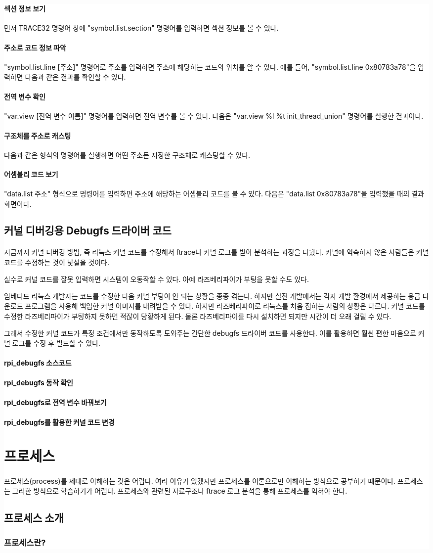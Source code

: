 #### 섹션 정보 보기

먼저 TRACE32 명령어 창에 "symbol.list.section" 명령어를 입력하면 섹션 정보를 볼 수 있다.

#### 주소로 코드 정보 파악

"symbol.list.line [주소]" 명령어로 주소를 입력하면 주소에 해당하는 코드의 위치를 알 수 있다. 예를 들어, "symbol.list.line 0x80783a78"을 입력하면 다음과 같은 결과를 확인할 수 있다.

#### 전역 변수 확인

"var.view [전역 변수 이름]" 명령어를 입력하면 전역 변수를 볼 수 있다. 다음은 "var.view %l %t init_thread_union" 명령어를 실행한 결과이다.

#### 구조체를 주소로 캐스팅

다음과 같은 형식의 명령어를 실행하면 어떤 주소든 지정한 구조체로 캐스팅할 수 있다.

#### 어셈블리 코드 보기

"data.list 주소" 형식으로 명령어를 입력하면 주소에 해당하는 어셈블리 코드를 볼 수 있다. 다음은 "data.list 0x80783a78"을 입력했을 때의 결과 화면이다.

## 커널 디버깅용 Debugfs 드라이버 코드

지금까지 커널 디버깅 방법, 즉 리눅스 커널 코드를 수정해서 ftrace나 커널 로그를 받아 분석하는 과정을 다뤘다. 커널에 익숙하지 않은 사람들은 커널 코드를 수정하는 것이 낯설을 것이다.

실수로 커널 코드를 잘못 입력하면 시스템이 오동작할 수 있다. 아예 라즈베리파이가 부팅을 못할 수도 있다. 

임베디드 리눅스 개발자는 코드를 수정한 다음 커널 부팅이 안 되는 상황을 종종 겪는다. 하지만 실전 개발에서는 각자 개발 환경에서 제공하는 응급 다운로드 프로그램을 사용해 백업한 커널 이미지를 내려받을 수 있다. 하지만 라즈베리파이로 리눅스를 처음 접하는 사람의 상황은 다르다. 커널 코드를 수정한 라즈베리파이가 부팅하지 못하면 적잖이 당황하게 된다. 물론 라즈베리파이를 다시 설치하면 되지만 시간이 더 오래 걸릴 수 있다.

그래서 수정한 커널 코드가 특정 조건에서만 동작하도록 도와주는 간단한 debugfs 드라이버 코드를 사용한다. 이를 활용하면 훨씬 편한 마음으로 커널 로그를 수정 후 빌드할 수 있다.

#### rpi_debugfs 소스코드

#### rpi_debugfs 동작 확인

#### rpi_debugfs로 전역 변수 바꿔보기

#### rpi_debugfs를 활용한 커널 코드 변경

# 프로세스

프로세스(process)를 제대로 이해하는 것은 어렵다. 여러 이유가 있겠지만 프로세스를 이론으로만 이해하는 방식으로 공부하기 때문이다. 프로세스는 그러한 방식으로 학습하기가 어렵다. 프로세스와 관련된 자료구조나 ftrace 로그 분석을 통해 프로세스를 익혀야 한다.

## 프로세스 소개

### 프로세스란?
